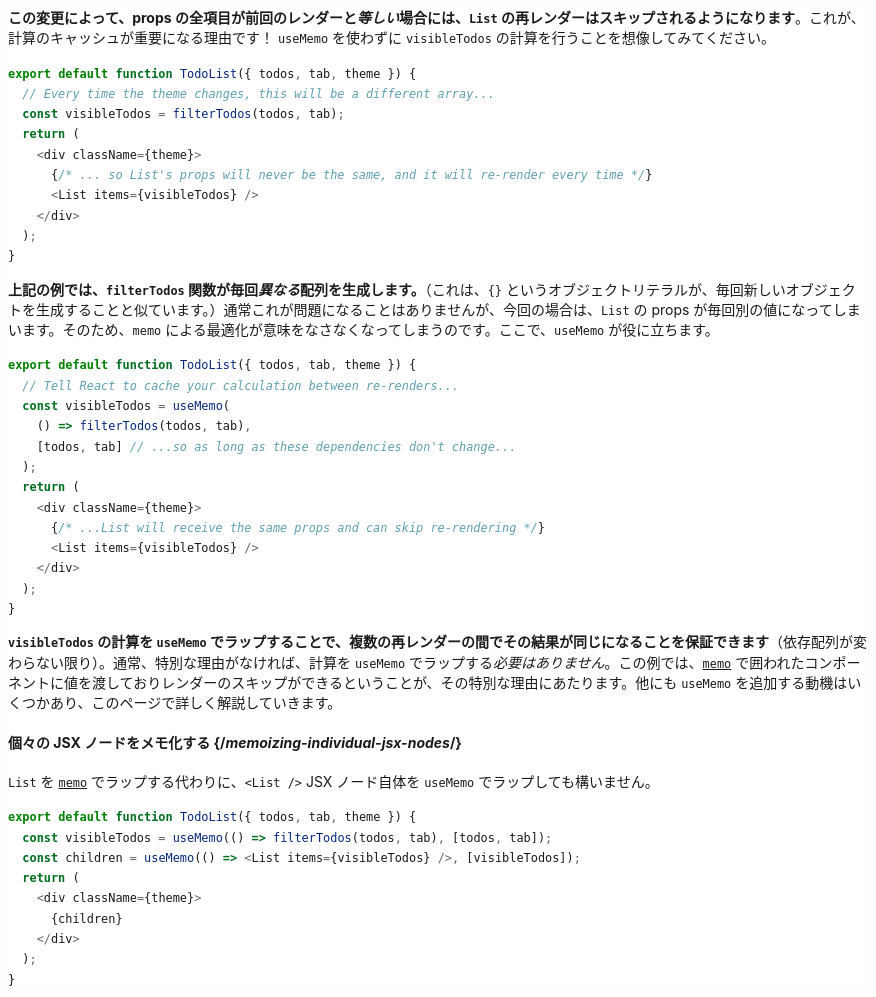 **この変更によって、props の全項目が前回のレンダーと*等しい*場合には、`List` の再レンダーはスキップされるようになります**。これが、計算のキャッシュが重要になる理由です！ `useMemo` を使わずに `visibleTodos` の計算を行うことを想像してみてください。

```js {2-3,6-7}
export default function TodoList({ todos, tab, theme }) {
  // Every time the theme changes, this will be a different array...
  const visibleTodos = filterTodos(todos, tab);
  return (
    <div className={theme}>
      {/* ... so List's props will never be the same, and it will re-render every time */}
      <List items={visibleTodos} />
    </div>
  );
}
```

**上記の例では、`filterTodos` 関数が毎回*異なる*配列を生成します。**（これは、`{}` というオブジェクトリテラルが、毎回新しいオブジェクトを生成することと似ています。）通常これが問題になることはありませんが、今回の場合は、`List` の props が毎回別の値になってしまいます。そのため、`memo` による最適化が意味をなさなくなってしまうのです。ここで、`useMemo` が役に立ちます。

```js {2-3,5,9-10}
export default function TodoList({ todos, tab, theme }) {
  // Tell React to cache your calculation between re-renders...
  const visibleTodos = useMemo(
    () => filterTodos(todos, tab),
    [todos, tab] // ...so as long as these dependencies don't change...
  );
  return (
    <div className={theme}>
      {/* ...List will receive the same props and can skip re-rendering */}
      <List items={visibleTodos} />
    </div>
  );
}
```


**`visibleTodos` の計算を `useMemo` でラップすることで、複数の再レンダーの間でその結果が同じになることを保証できます**（依存配列が変わらない限り）。通常、特別な理由がなければ、計算を `useMemo` でラップする*必要はありません*。この例では、[`memo`](/reference/react/memo) で囲われたコンポーネントに値を渡しておりレンダーのスキップができるということが、その特別な理由にあたります。他にも `useMemo` を追加する動機はいくつかあり、このページで詳しく解説していきます。

<DeepDive>

#### 個々の JSX ノードをメモ化する {/*memoizing-individual-jsx-nodes*/}

`List` を [`memo`](/reference/react/memo) でラップする代わりに、`<List />` JSX ノード自体を `useMemo` でラップしても構いません。

```js {3,6}
export default function TodoList({ todos, tab, theme }) {
  const visibleTodos = useMemo(() => filterTodos(todos, tab), [todos, tab]);
  const children = useMemo(() => <List items={visibleTodos} />, [visibleTodos]);
  return (
    <div className={theme}>
      {children}
    </div>
  );
}
```

